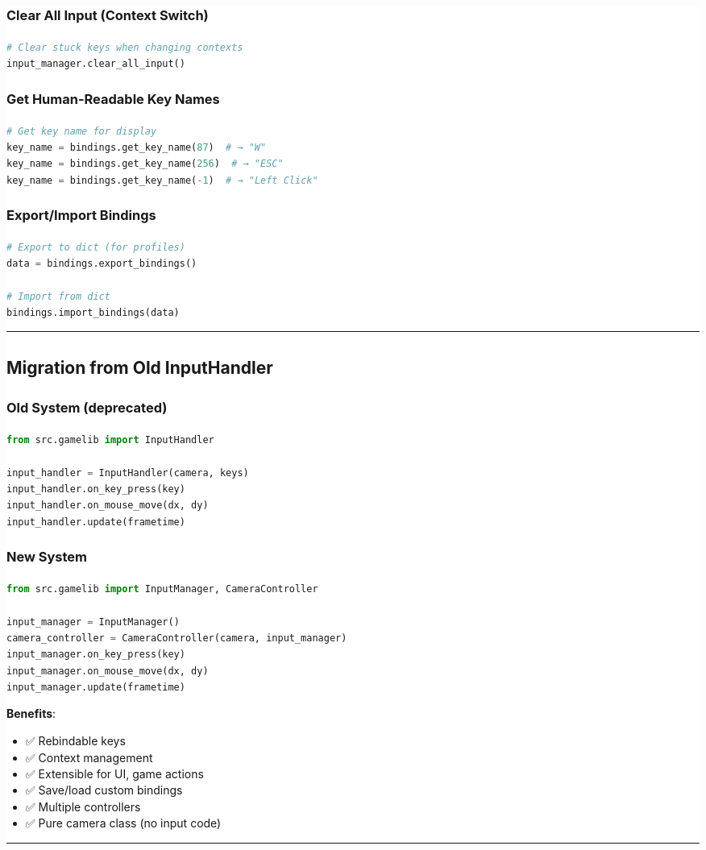 ### Clear All Input (Context Switch)

```python
# Clear stuck keys when changing contexts
input_manager.clear_all_input()
```

### Get Human-Readable Key Names

```python
# Get key name for display
key_name = bindings.get_key_name(87)  # → "W"
key_name = bindings.get_key_name(256)  # → "ESC"
key_name = bindings.get_key_name(-1)  # → "Left Click"
```

### Export/Import Bindings

```python
# Export to dict (for profiles)
data = bindings.export_bindings()

# Import from dict
bindings.import_bindings(data)
```

---

## Migration from Old InputHandler

### Old System (deprecated)
```python
from src.gamelib import InputHandler

input_handler = InputHandler(camera, keys)
input_handler.on_key_press(key)
input_handler.on_mouse_move(dx, dy)
input_handler.update(frametime)
```

### New System
```python
from src.gamelib import InputManager, CameraController

input_manager = InputManager()
camera_controller = CameraController(camera, input_manager)
input_manager.on_key_press(key)
input_manager.on_mouse_move(dx, dy)
input_manager.update(frametime)
```

**Benefits**:
- ✅ Rebindable keys
- ✅ Context management
- ✅ Extensible for UI, game actions
- ✅ Save/load custom bindings
- ✅ Multiple controllers
- ✅ Pure camera class (no input code)

---